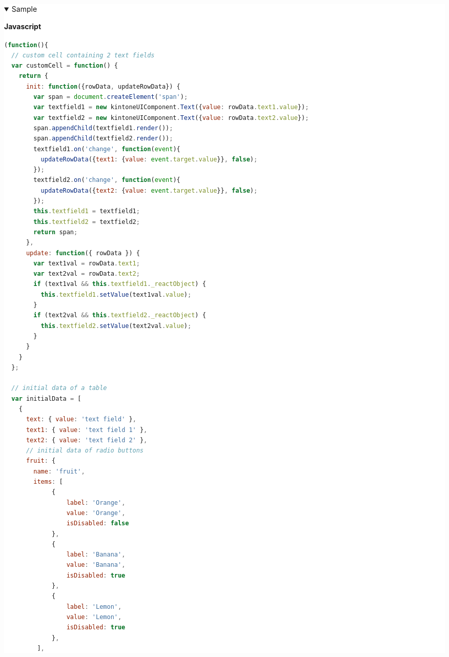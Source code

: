 <details class="tab-container" open>
<Summary>Sample</Summary>

**Javascript**
```javascript
(function(){
  // custom cell containing 2 text fields
  var customCell = function() {
    return {
      init: function({rowData, updateRowData}) {
        var span = document.createElement('span');
        var textfield1 = new kintoneUIComponent.Text({value: rowData.text1.value});
        var textfield2 = new kintoneUIComponent.Text({value: rowData.text2.value});
        span.appendChild(textfield1.render());
        span.appendChild(textfield2.render());
        textfield1.on('change', function(event){
          updateRowData({text1: {value: event.target.value}}, false);
        });
        textfield2.on('change', function(event){
          updateRowData({text2: {value: event.target.value}}, false);
        });
        this.textfield1 = textfield1;
        this.textfield2 = textfield2;
        return span;
      },
      update: function({ rowData }) {
        var text1val = rowData.text1;
        var text2val = rowData.text2;
        if (text1val && this.textfield1._reactObject) {
          this.textfield1.setValue(text1val.value);
        }
        if (text2val && this.textfield2._reactObject) {
          this.textfield2.setValue(text2val.value);
        }
      }
    }
  };

  // initial data of a table
  var initialData = [
    {
      text: { value: 'text field' },
      text1: { value: 'text field 1' },
      text2: { value: 'text field 2' },
      // initial data of radio buttons
      fruit: {
        name: 'fruit',
        items: [
             {
                 label: 'Orange',
                 value: 'Orange',
                 isDisabled: false
             },
             {
                 label: 'Banana',
                 value: 'Banana',
                 isDisabled: true
             },
             {
                 label: 'Lemon',
                 value: 'Lemon',
                 isDisabled: true
             },
         ],
```